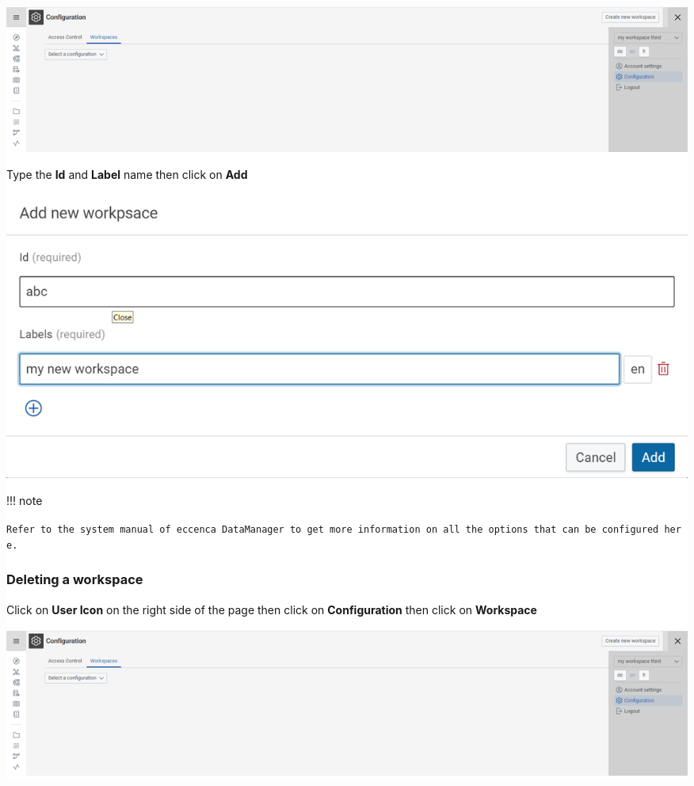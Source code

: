 ![image](create-new-workspace.png)

Type the **Id** and **Label** name then click on **Add**

![image](add-workspace.png)


!!! note

    Refer to the system manual of eccenca DataManager to get more information on all the options that can be configured here.



### Deleting a workspace

Click on **User Icon** on the right side of the page then click on **Configuration** then click on **Workspace** 

![image](create-new-workspace-1.png)
